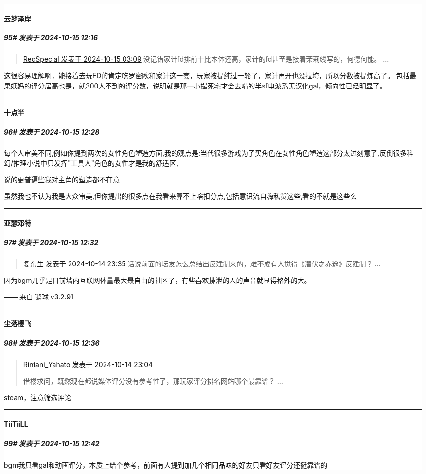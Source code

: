 
*****

####  云梦泽岸  
##### 95#       发表于 2024-10-15 12:16

<blockquote><a href="httphttps://bbs.saraba1st.com/2b/forum.php?mod=redirect&amp;goto=findpost&amp;pid=66452742&amp;ptid=2203157" target="_blank">RedSpecial 发表于 2024-10-15 03:09</a>
没记错家计fd排前十比本体还高，家计的fd甚至是接着茉莉线写的，何德何能。 ...</blockquote>
这很容易理解啊，能接着去玩FD的肯定吃罗密欧和家计这一套，玩家被提纯过一轮了，家计再开也没拉垮，所以分数被提炼高了。
包括最果姨妈的评分居高也是，就300人不到的评分数，说明就是那一小撮死宅才会去啃的半sf电波系无汉化gal，倾向性已经明显了。


*****

####  十点半  
##### 96#       发表于 2024-10-15 12:28

每个人审美不同,例如你提到两次的女性角色塑造方面,我的观点是:当代很多游戏为了买角色在女性角色塑造这部分太过刻意了,反倒很多科幻/推理小说中只发挥"工具人"角色的女性才是我的舒适区,

说的更普遍些我对主角的塑造都不在意

虽然我也不认为我是大众审美,但你提出的很多点在我看来算不上啥扣分点,包括意识流自嗨私货这些,看的不就是这些么


*****

####  亚瑟邓特  
##### 97#       发表于 2024-10-15 12:32

<blockquote><a href="httphttps://bbs.saraba1st.com/2b/forum.php?mod=redirect&amp;goto=findpost&amp;pid=66452157&amp;ptid=2203157" target="_blank">复东生 发表于 2024-10-14 23:35</a>
话说前面的坛友怎么总结出反建制来的，难不成有人觉得《潜伏之赤途》反建制？ ...</blockquote>
因为bgm几乎是目前墙内互联网体量最大最自由的社区了，有些喜欢排泄的人的声音就显得格外的大。

—— 来自 [鹅球](https://www.pgyer.com/GcUxKd4w) v3.2.91


*****

####  尘落樱飞  
##### 98#       发表于 2024-10-15 12:36

<blockquote><a href="httphttps://bbs.saraba1st.com/2b/forum.php?mod=redirect&amp;goto=findpost&amp;pid=66451968&amp;ptid=2203157" target="_blank">Rintani_Yahato 发表于 2024-10-14 23:04</a>

借楼求问，既然现在都说媒体评分没有参考性了，那玩家评分排名网站哪个最靠谱？ ...</blockquote>
steam，注意筛选评论

*****

####  TiiTiiLL  
##### 99#       发表于 2024-10-15 12:42

bgm我只看gal和动画评分，本质上给个参考，前面有人提到加几个相同品味的好友只看好友评分还挺靠谱的

